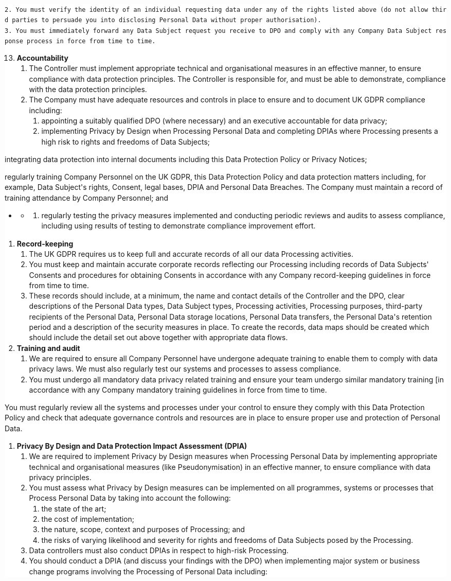     2. You must verify the identity of an individual requesting data under any of the rights listed above (do not allow third parties to persuade you into disclosing Personal Data without proper authorisation).
    3. You must immediately forward any Data Subject request you receive to DPO and comply with any Company Data Subject response process in force from time to time.
13. **Accountability**
    1. The Controller must implement appropriate technical and organisational measures in an effective manner, to ensure compliance with data protection principles. The Controller is responsible for, and must be able to demonstrate, compliance with the data protection principles.
    2. The Company must have adequate resources and controls in place to ensure and to document UK GDPR compliance including:
       1. appointing a suitably qualified DPO (where necessary) and an executive accountable for data privacy;
       2. implementing Privacy by Design when Processing Personal Data and completing DPIAs where Processing presents a high risk to rights and freedoms of Data Subjects;

integrating data protection into internal documents including this Data Protection Policy or Privacy Notices;

regularly training Company Personnel on the UK GDPR, this Data Protection Policy and data protection matters including, for example, Data Subject's rights, Consent, legal bases, DPIA and Personal Data Breaches. The Company must maintain a record of training attendance by Company Personnel; and

*
  *
    1. regularly testing the privacy measures implemented and conducting periodic reviews and audits to assess compliance, including using results of testing to demonstrate compliance improvement effort.

1. **Record-keeping**
   1. The UK GDPR requires us to keep full and accurate records of all our data Processing activities.
   2. You must keep and maintain accurate corporate records reflecting our Processing including records of Data Subjects' Consents and procedures for obtaining Consents in accordance with any Company record-keeping guidelines in force from time to time.
   3. These records should include, at a minimum, the name and contact details of the Controller and the DPO, clear descriptions of the Personal Data types, Data Subject types, Processing activities, Processing purposes, third-party recipients of the Personal Data, Personal Data storage locations, Personal Data transfers, the Personal Data's retention period and a description of the security measures in place. To create the records, data maps should be created which should include the detail set out above together with appropriate data flows.
2. **Training and audit**
   1. We are required to ensure all Company Personnel have undergone adequate training to enable them to comply with data privacy laws. We must also regularly test our systems and processes to assess compliance.
   2. You must undergo all mandatory data privacy related training and ensure your team undergo similar mandatory training \[in accordance with any Company mandatory training guidelines in force from time to time.

You must regularly review all the systems and processes under your control to ensure they comply with this Data Protection Policy and check that adequate governance controls and resources are in place to ensure proper use and protection of Personal Data.

1. **Privacy By Design and Data Protection Impact Assessment (DPIA)**
   1. We are required to implement Privacy by Design measures when Processing Personal Data by implementing appropriate technical and organisational measures (like Pseudonymisation) in an effective manner, to ensure compliance with data privacy principles.
   2. You must assess what Privacy by Design measures can be implemented on all programmes, systems or processes that Process Personal Data by taking into account the following:
      1. the state of the art;
      2. the cost of implementation;
      3. the nature, scope, context and purposes of Processing; and
      4. the risks of varying likelihood and severity for rights and freedoms of Data Subjects posed by the Processing.
   3. Data controllers must also conduct DPIAs in respect to high-risk Processing.
   4. You should conduct a DPIA (and discuss your findings with the DPO) when implementing major system or business change programs involving the Processing of Personal Data including: